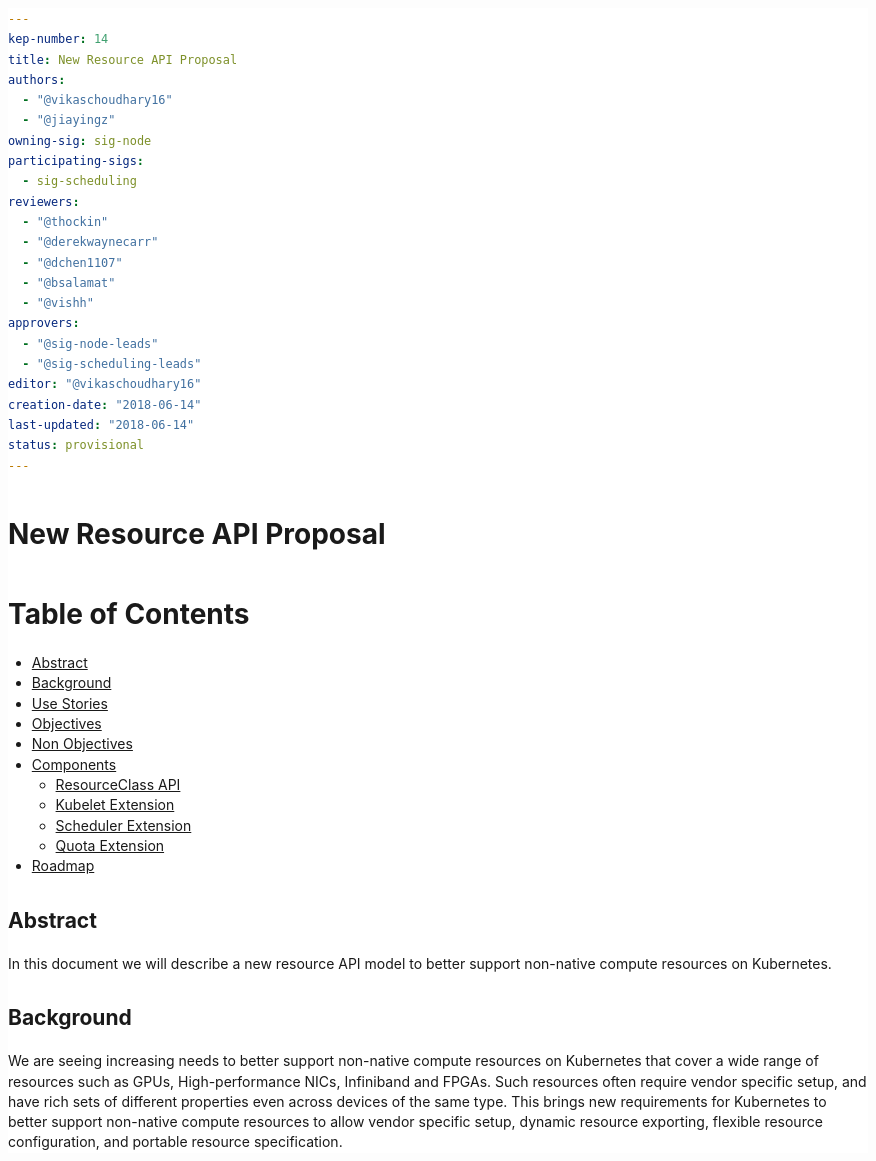 ```yaml
---
kep-number: 14
title: New Resource API Proposal
authors:
  - "@vikaschoudhary16"
  - "@jiayingz"
owning-sig: sig-node
participating-sigs:
  - sig-scheduling
reviewers:
  - "@thockin"
  - "@derekwaynecarr"
  - "@dchen1107"
  - "@bsalamat"
  - "@vishh"
approvers:
  - "@sig-node-leads"
  - "@sig-scheduling-leads"
editor: "@vikaschoudhary16"
creation-date: "2018-06-14"
last-updated: "2018-06-14"
status: provisional
---
```

# New Resource API Proposal

Table of Contents
=================
* [Abstract](#abstract)
* [Background](#background)
* [Use Stories](#user-stories)
* [Objectives](#objectives)
* [Non Objectives](#non-objectives)
* [Components](#components)
  * [ResourceClass API](#resourceclass-api)
  * [Kubelet Extension](#kubelet-extension)
  * [Scheduler Extension](#scheduler-extension)
  * [Quota Extension](#quota-extension)
* [Roadmap](#roadmap)

## Abstract
In this document we will describe a new resource API model to better support non-native compute resources on Kubernetes.

## Background
We are seeing increasing needs to better support non-native compute resources on Kubernetes that cover a wide range of resources such as GPUs, High-performance NICs, Infiniband and FPGAs. Such resources often require vendor specific setup, and have rich sets of different properties even across devices of the same type. This brings new requirements for Kubernetes to better support non-native compute resources to allow vendor specific setup, dynamic resource exporting, flexible resource configuration, and portable resource specification.
